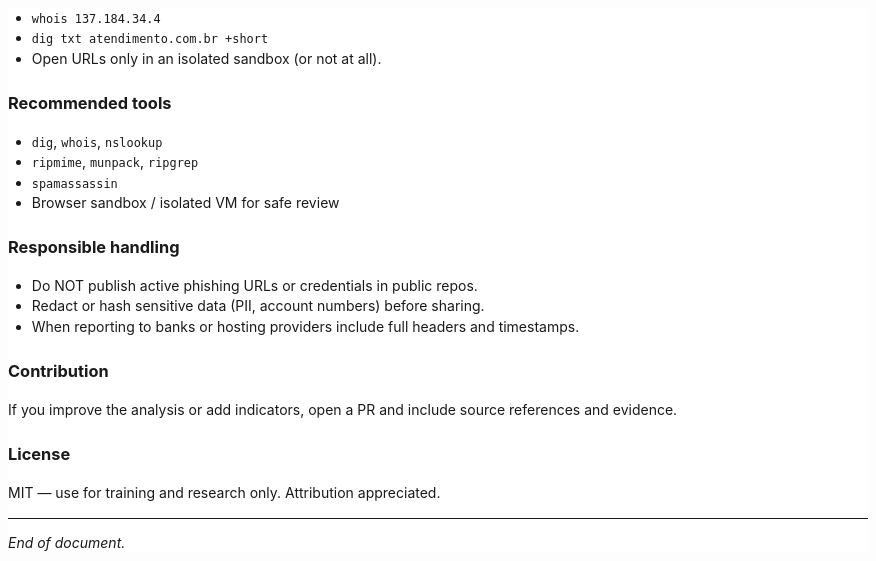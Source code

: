    * `whois 137.184.34.4`
   * `dig txt atendimento.com.br +short`
   * Open URLs only in an isolated sandbox (or not at all).

### Recommended tools

* `dig`, `whois`, `nslookup`
* `ripmime`, `munpack`, `ripgrep`
* `spamassassin`
* Browser sandbox / isolated VM for safe review

### Responsible handling

* Do NOT publish active phishing URLs or credentials in public repos.
* Redact or hash sensitive data (PII, account numbers) before sharing.
* When reporting to banks or hosting providers include full headers and timestamps.

### Contribution

If you improve the analysis or add indicators, open a PR and include source references and evidence.

### License

MIT — use for training and research only. Attribution appreciated.

---

*End of document.*
